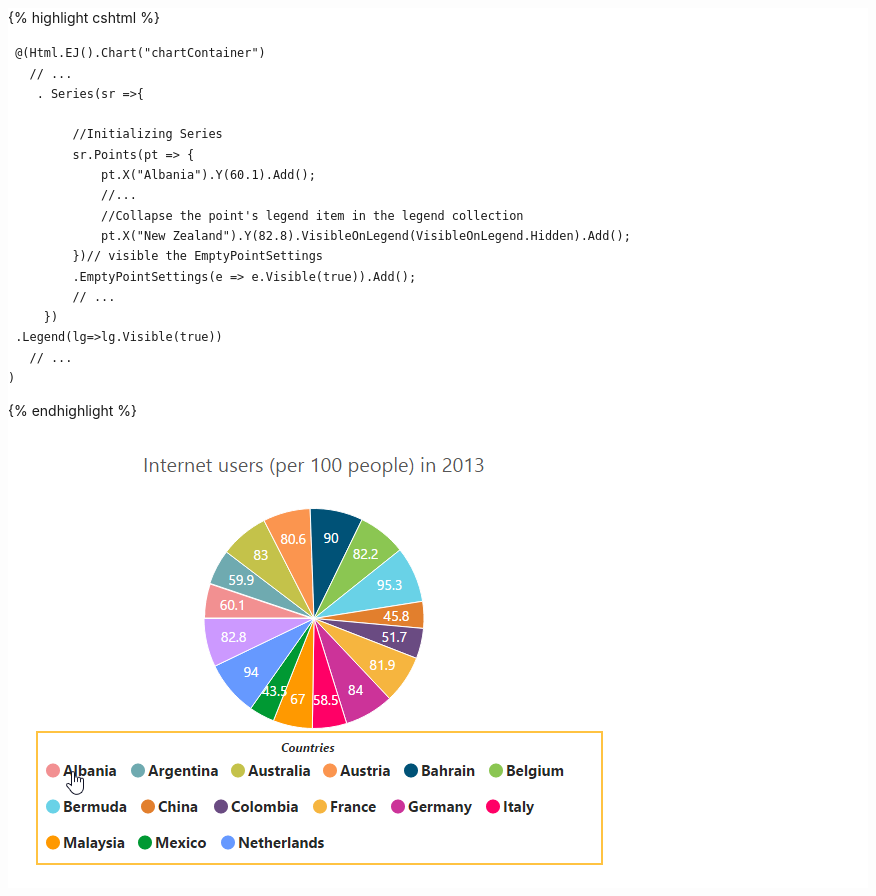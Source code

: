 {% highlight cshtml %}


     @(Html.EJ().Chart("chartContainer")
	   // ...              
        . Series(sr =>{

             //Initializing Series
             sr.Points(pt => {
                 pt.X("Albania").Y(60.1).Add();
                 //...
                 //Collapse the point's legend item in the legend collection
                 pt.X("New Zealand").Y(82.8).VisibleOnLegend(VisibleOnLegend.Hidden).Add(); 
             })// visible the EmptyPointSettings
             .EmptyPointSettings(e => e.Visible(true)).Add();                     
             // ...
         })
     .Legend(lg=>lg.Visible(true))
       // ...
    )
      
{% endhighlight %}

![](Legend_images/Legend_img17.png)

